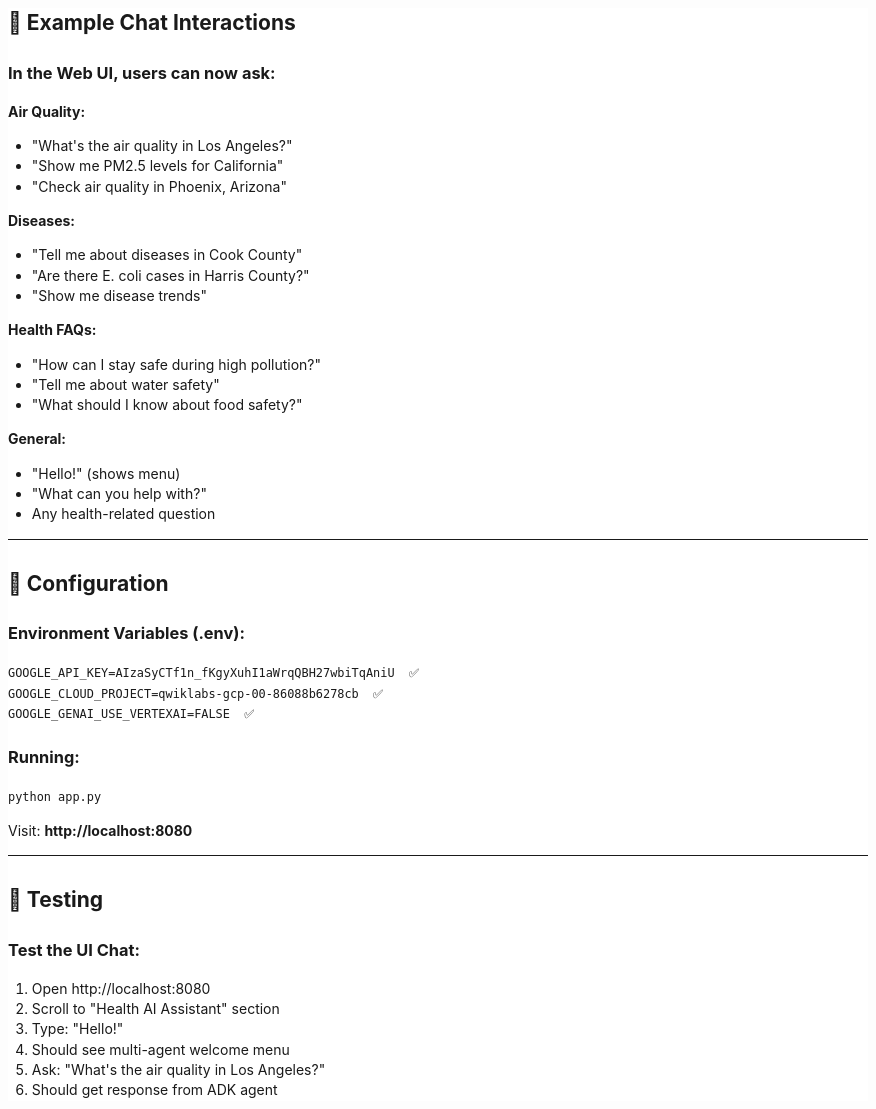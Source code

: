 
## 💬 Example Chat Interactions

### **In the Web UI, users can now ask:**

**Air Quality:**
- "What's the air quality in Los Angeles?"
- "Show me PM2.5 levels for California"
- "Check air quality in Phoenix, Arizona"

**Diseases:**
- "Tell me about diseases in Cook County"
- "Are there E. coli cases in Harris County?"
- "Show me disease trends"

**Health FAQs:**
- "How can I stay safe during high pollution?"
- "Tell me about water safety"
- "What should I know about food safety?"

**General:**
- "Hello!" (shows menu)
- "What can you help with?"
- Any health-related question

---

## 🎯 Configuration

### **Environment Variables (.env):**
```env
GOOGLE_API_KEY=AIzaSyCTf1n_fKgyXuhI1aWrqQBH27wbiTqAniU  ✅
GOOGLE_CLOUD_PROJECT=qwiklabs-gcp-00-86088b6278cb  ✅
GOOGLE_GENAI_USE_VERTEXAI=FALSE  ✅
```

### **Running:**
```bash
python app.py
```

Visit: **http://localhost:8080**

---

## 🧪 Testing

### **Test the UI Chat:**
1. Open http://localhost:8080
2. Scroll to "Health AI Assistant" section
3. Type: "Hello!"
4. Should see multi-agent welcome menu
5. Ask: "What's the air quality in Los Angeles?"
6. Should get response from ADK agent
